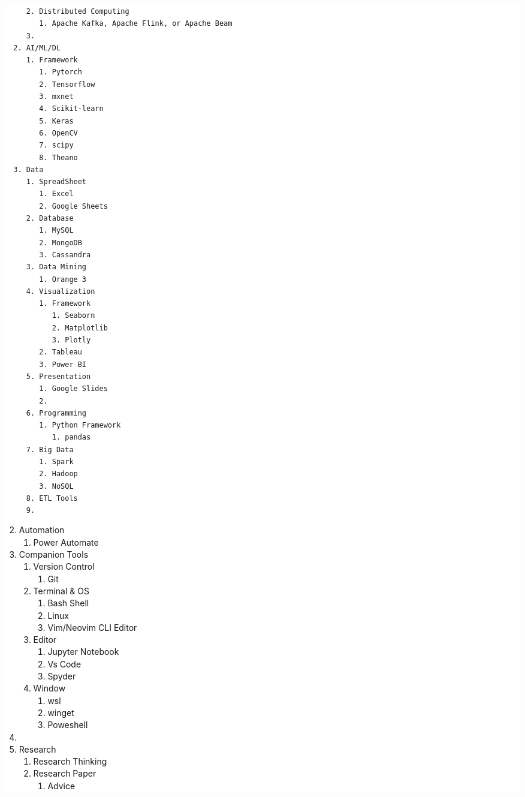          2. Distributed Computing  
            1. Apache Kafka, Apache Flink, or Apache Beam  
         3.   
      2. AI/ML/DL  
         1. Framework  
            1. Pytorch  
            2. Tensorflow  
            3. mxnet  
            4. Scikit-learn  
            5. Keras  
            6. OpenCV  
            7. scipy  
            8. Theano  
      3. Data  
         1. SpreadSheet  
            1. Excel  
            2. Google Sheets  
         2. Database  
            1. MySQL  
            2. MongoDB  
            3. Cassandra  
         3. Data Mining  
            1. Orange 3  
         4. Visualization   
            1. Framework  
               1. Seaborn  
               2. Matplotlib  
               3. Plotly  
            2. Tableau  
            3. Power BI  
         5. Presentation  
            1. Google Slides  
            2.   
         6. Programming  
            1. Python Framework  
               1. pandas  
         7. Big Data  
            1. Spark  
            2. Hadoop  
            3. NoSQL  
         8. ETL Tools  
         9.   
   2. Automation  
      1. Power Automate  
   3. Companion Tools  
      1. Version Control  
         1. Git   
      2. Terminal & OS  
         1. Bash Shell  
         2. Linux  
         3. Vim/Neovim CLI Editor  
      3. Editor  
         1. Jupyter Notebook  
         2. Vs Code  
         3. Spyder  
      4. Window  
         1. wsl  
         2. winget  
         3. Poweshell  
   4.   
8. Research   
   1. Research Thinking  
   2. Research Paper  
      1. Advice  